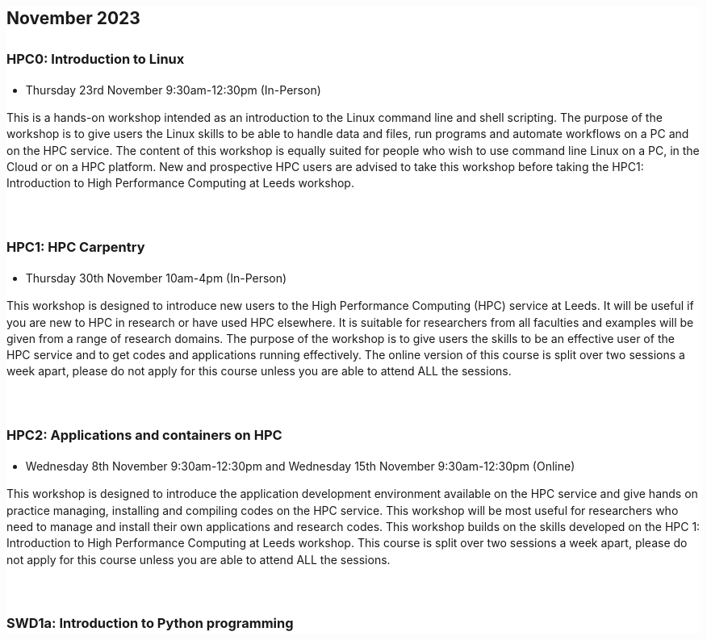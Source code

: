 ## November 2023

### HPC0: Introduction to Linux

- Thursday 23rd November 9:30am-12:30pm (In-Person)

This is a hands-on workshop intended as an introduction to the Linux command line and shell scripting. The purpose of the workshop is to give users the Linux skills to be able to handle data and files, run programs and automate workflows on a PC and on the HPC service. The content of this workshop is equally suited for people who wish to use command line Linux on a PC, in the Cloud or on a HPC platform. New and prospective HPC users are advised to take this workshop before taking the HPC1: Introduction to High Performance Computing at Leeds workshop.

<div style="text-align: center;">
<a style="color:#FFF;text-decoration:inherit;" href="https://arc.leeds.ac.uk/training/courses/hpc0/" class="button">Book now</a>
</div>

### HPC1: HPC Carpentry

- Thursday 30th November 10am-4pm (In-Person)

This workshop is designed to introduce new users to the High Performance Computing (HPC) service at Leeds. It will be useful if you are new to HPC in research or have used HPC elsewhere. It is suitable for researchers from all faculties and examples will be given from a range of research domains. The purpose of the workshop is to give users the skills to be an effective user of the HPC service and to get codes and applications running effectively. The online version of this course is split over two sessions a week apart, please do not apply for this course unless you are able to attend ALL the sessions.

<div style="text-align: center;">
<a style="color:#FFF;text-decoration:inherit;" href="https://arc.leeds.ac.uk/training/courses/hpc1/" class="button">Book now</a>
</div>

### HPC2: Applications and containers on HPC

- Wednesday 8th November 9:30am-12:30pm and Wednesday 15th November 9:30am-12:30pm (Online)

This workshop is designed to introduce the application development environment available on the HPC service and give hands on practice managing, installing and compiling codes on the HPC service. This workshop will be most useful for researchers who need to manage and install their own applications and research codes. This workshop builds on the skills developed on the HPC 1: Introduction to High Performance Computing at Leeds workshop. This course is split over two sessions a week apart, please do not apply for this course unless you are able to attend ALL the sessions.

<div style="text-align: center;">
<a style="color:#FFF;text-decoration:inherit;" href="https://arc.leeds.ac.uk/training/courses/hpc2/" class="button">Book now</a>
</div>

### SWD1a: Introduction to Python programming
